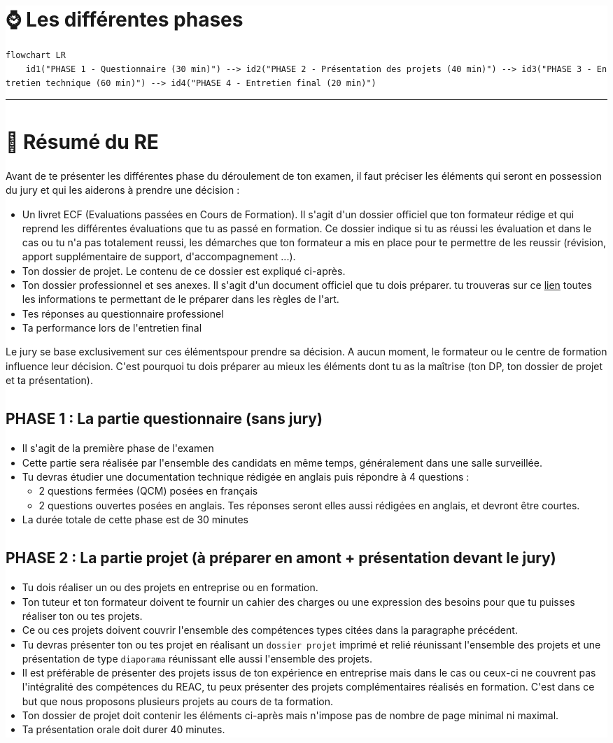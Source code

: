 
# :watch: Les différentes phases

```mermaid
flowchart LR
    id1("PHASE 1 - Questionnaire (30 min)") --> id2("PHASE 2 - Présentation des projets (40 min)") --> id3("PHASE 3 - Entretien technique (60 min)") --> id4("PHASE 4 - Entretien final (20 min)")
```

---

# :page_with_curl: Résumé du RE
Avant de te présenter les différentes phase du déroulement de ton examen, il faut préciser les éléments qui seront en possession du jury et qui les aiderons à prendre une décision :
* Un livret ECF (Evaluations passées en Cours de Formation). Il s'agit d'un dossier officiel que ton formateur rédige et qui reprend les différentes évaluations que tu as passé en formation. Ce dossier indique si tu as réussi les évaluation et dans le cas ou tu n'a pas totalement reussi, les démarches que ton formateur a mis en place pour te permettre de les reussir (révision, apport supplémentaire de support, d'accompagnement ...).
* Ton dossier de projet. Le contenu de ce dossier est expliqué ci-après.
* Ton dossier professionnel et ses anexes. Il s'agit d'un document officiel que tu dois préparer. tu trouveras sur ce [lien](https://www.dossierprofessionnel.fr/) toutes les informations te permettant de le préparer dans les règles de l'art.
* Tes réponses au questionnaire professionel
* Ta performance lors de l'entretien final

Le jury se base exclusivement sur ces élémentspour prendre sa décision. A aucun moment, le formateur ou le centre de formation influence leur décision.
C'est pourquoi tu dois préparer au mieux les éléments dont tu as la maîtrise (ton DP, ton dossier de projet et ta présentation).

## PHASE 1 : La partie questionnaire (sans jury)
* Il s'agit de la première phase de l'examen
* Cette partie sera réalisée par l'ensemble des candidats en même temps, généralement dans une salle surveillée.
* Tu devras étudier une documentation technique rédigée en anglais puis répondre à 4 questions :
    * 2 questions fermées (QCM) posées en français
    * 2 questions ouvertes posées en anglais. Tes réponses seront elles aussi rédigées en anglais, et devront être courtes.
* La durée totale de cette phase est de 30 minutes

## PHASE 2 : La partie projet (à préparer en amont + présentation devant le jury)
* Tu dois réaliser un ou des projets en entreprise ou en formation.
* Ton tuteur et ton formateur doivent te fournir un cahier des charges ou une expression des besoins pour que tu puisses réaliser ton ou tes projets.
* Ce ou ces projets doivent couvrir l'ensemble des compétences types citées dans la paragraphe précédent.
* Tu devras présenter ton ou tes projet en réalisant un `dossier projet` imprimé et relié réunissant l'ensemble des projets et une présentation de type `diaporama` réunissant elle aussi l'ensemble des projets.
* Il est préférable de présenter des projets issus de ton expérience en entreprise mais dans le cas ou ceux-ci ne couvrent pas l'intégralité des compétences du REAC, tu peux présenter des projets complémentaires réalisés en formation. C'est dans ce but que nous proposons plusieurs projets au cours de ta formation.
* Ton dossier de projet doit contenir les éléments ci-après mais n'impose pas de nombre de page minimal ni maximal.
* Ta présentation orale doit durer 40 minutes.
